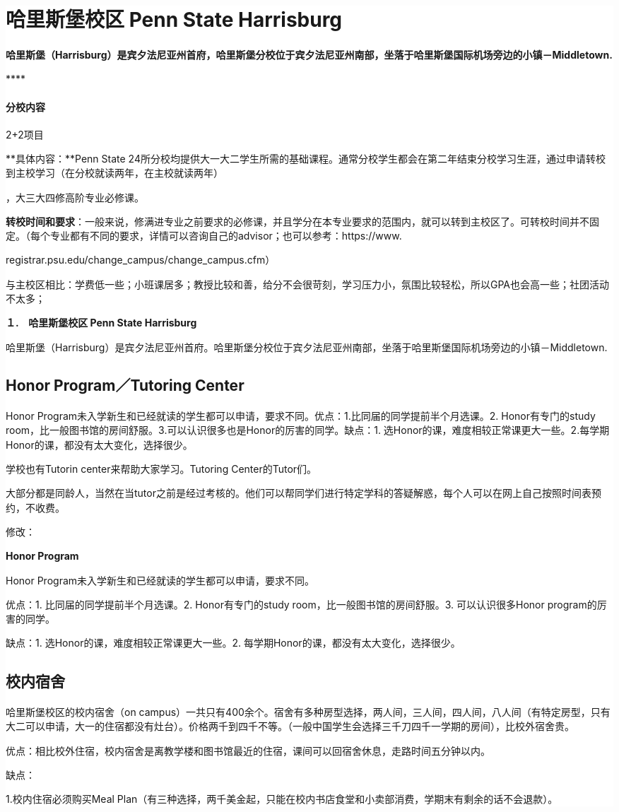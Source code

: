 # 哈里斯堡校区 Penn State  Harrisburg

**哈里斯堡（Harrisburg）是宾夕法尼亚州首府，哈里斯堡分校位于宾夕法尼亚州南部，坐落于哈里斯堡国际机场旁边的小镇－Middletown.**

\*\*\*\*

#### **分校内容**

2+2项目

**具体内容：**Penn State 24所分校均提供大一大二学生所需的基础课程。通常分校学生都会在第二年结束分校学习生涯，通过申请转校到主校学习（在分校就读两年，在主校就读两年）

，大三大四修高阶专业必修课。

**转校时间和要求**：一般来说，修满进专业之前要求的必修课，并且学分在本专业要求的范围内，就可以转到主校区了。可转校时间并不固定。（每个专业都有不同的要求，详情可以咨询自己的advisor；也可以参考：https://www.

registrar.psu.edu/change\_campus/change\_campus.cfm）

与主校区相比：学费低一些；小班课居多；教授比较和善，给分不会很苛刻，学习压力小，氛围比较轻松，所以GPA也会高一些；社团活动不太多；

**１.　哈里斯堡校区 Penn State Harrisburg**

哈里斯堡（Harrisburg）是宾夕法尼亚州首府。哈里斯堡分校位于宾夕法尼亚州南部，坐落于哈里斯堡国际机场旁边的小镇－Middletown.

## Honor Program／Tutoring Center

Honor Program未入学新生和已经就读的学生都可以申请，要求不同。优点：1.比同届的同学提前半个月选课。2. Honor有专门的study room，比一般图书馆的房间舒服。3.可以认识很多也是Honor的厉害的同学。缺点：1. 选Honor的课，难度相较正常课更大一些。2.每学期Honor的课，都没有太大变化，选择很少。

学校也有Tutorin center来帮助大家学习。Tutoring Center的Tutor们。

大部分都是同龄人，当然在当tutor之前是经过考核的。他们可以帮同学们进行特定学科的答疑解惑，每个人可以在网上自己按照时间表预约，不收费。



修改：


  


**Honor Program**

Honor Program未入学新生和已经就读的学生都可以申请，要求不同。

优点：1. 比同届的同学提前半个月选课。2. Honor有专门的study room，比一般图书馆的房间舒服。3. 可以认识很多Honor program的厉害的同学。

缺点：1. 选Honor的课，难度相较正常课更大一些。2. 每学期Honor的课，都没有太大变化，选择很少。



## 校内宿舍

哈里斯堡校区的校内宿舍（on campus）一共只有400余个。宿舍有多种房型选择，两人间，三人间，四人间，八人间（有特定房型，只有大二可以申请，大一的住宿都没有灶台）。价格两千到四千不等。（一般中国学生会选择三千刀四千一学期的房间），比校外宿舍贵。

优点：相比校外住宿，校内宿舍是离教学楼和图书馆最近的住宿，课间可以回宿舍休息，走路时间五分钟以内。

缺点：

1.校内住宿必须购买Meal Plan（有三种选择，两千美金起，只能在校内书店食堂和小卖部消费，学期末有剩余的话不会退款）。
